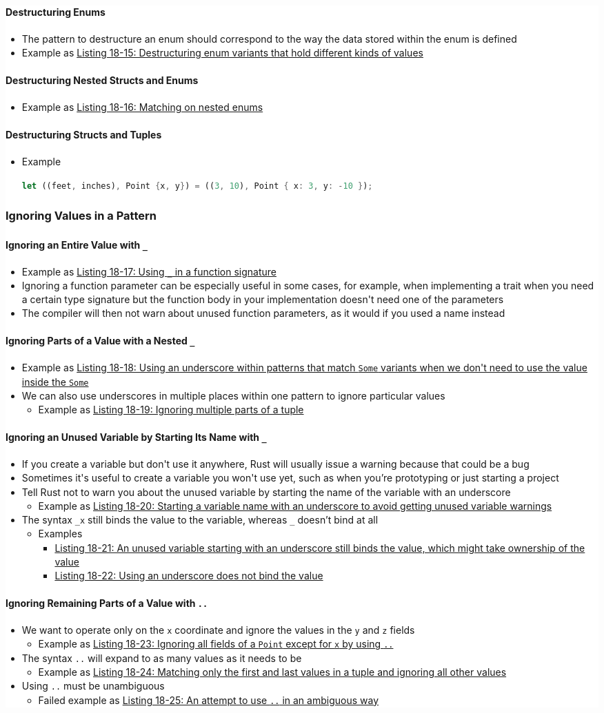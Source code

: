 #### Destructuring Enums
- The pattern to destructure an enum should correspond to the way the data stored within the 
  enum is defined
- Example as [Listing 18-15: Destructuring enum variants that hold different kinds of values](./listings/_15/src/main.rs)

#### Destructuring Nested Structs and Enums
- Example as [Listing 18-16: Matching on nested enums](./listings/_16/src/main.rs)

#### Destructuring Structs and Tuples
- Example
    ```rust
    let ((feet, inches), Point {x, y}) = ((3, 10), Point { x: 3, y: -10 });
    ```

### Ignoring Values in a Pattern
#### Ignoring an Entire Value with `_`
- Example as [Listing 18-17: Using `_` in a function signature](./listings/_17/src/main.rs)
- Ignoring a function parameter can be especially useful in some cases, for example, when
  implementing a trait when you need a certain type signature but the function body in your 
  implementation doesn't need one of the parameters
- The compiler will then not warn about unused function parameters, as it would if you used a 
  name instead

#### Ignoring Parts of a Value with a Nested `_`
- Example as [Listing 18-18: Using an underscore within patterns that match `Some` variants when we don't need to use the value inside the `Some`](./listings/_18/src/main.rs)
- We can also use underscores in multiple places within one pattern to ignore particular values
    - Example as [Listing 18-19: Ignoring multiple parts of a tuple](./listings/_19/src/main.rs)

#### Ignoring an Unused Variable by Starting Its Name with `_`
- If you create a variable but don't use it anywhere, Rust will usually issue a warning 
  because that could be a bug
- Sometimes it's useful to create a variable you won't use yet, such as when you’re 
  prototyping or just starting a project
- Tell Rust not to warn you about the unused variable by starting the name of the variable with an underscore
    - Example as [Listing 18-20: Starting a variable name with an underscore to avoid getting unused variable warnings](./listings/_20/src/main.rs)
- The syntax `_x` still binds the value to the variable, whereas `_` doesn’t bind at all
    - Examples 
      - [Listing 18-21: An unused variable starting with an underscore still binds the value, which might take ownership of the value](listings/_21/src/main.rs)
      - [Listing 18-22: Using an underscore does not bind the value](./listings/_22/src/main.rs)

#### Ignoring Remaining Parts of a Value with `..`
- We want to operate only on the `x` coordinate and ignore the values in the `y` and `z` fields
  - Example as [Listing 18-23: Ignoring all fields of a `Point` except for `x` by using `..`](./listings/_23/src/main.rs)
- The syntax `..` will expand to as many values as it needs to be
  - Example as [Listing 18-24: Matching only the first and last values in a tuple and ignoring all other values](./listings/_24/src/main.rs)
- Using `..` must be unambiguous
    - Failed example as [Listing 18-25: An attempt to use `..` in an ambiguous way](./listings/_25/src/main.rs)
